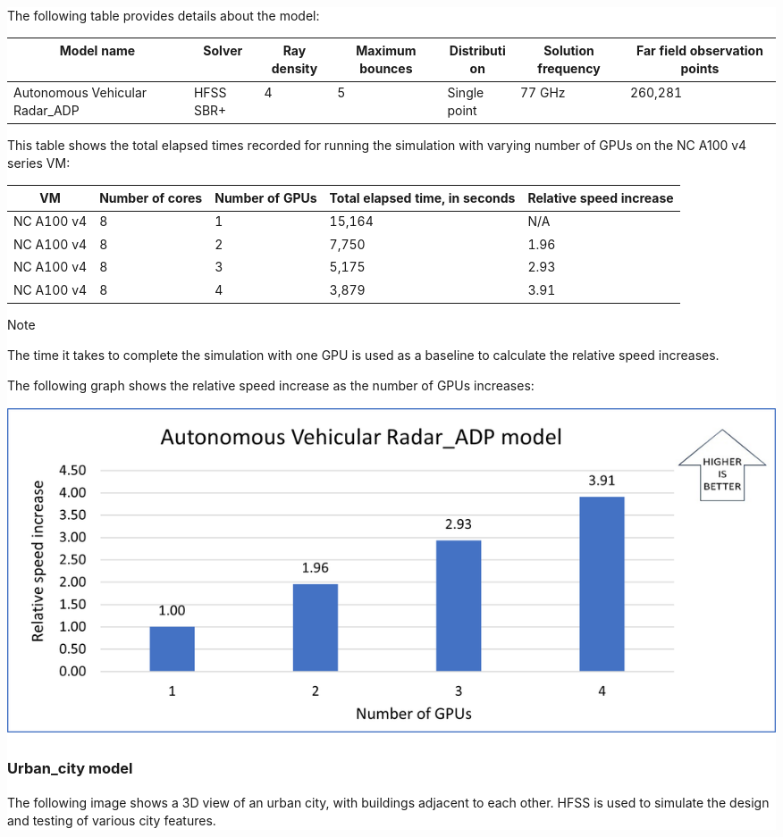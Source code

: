The following table provides details about the model:

| Model name | Solver | Ray density | Maximum bounces | Distribution | Solution frequency | Far field observation points |
|---|---|---|---|---|---|---|
| Autonomous Vehicular Radar_ADP | HFSS SBR+ | 4 | 5 | Single point | 77 GHz | 260,281 |

This table shows the total elapsed times recorded for running the simulation with varying number of GPUs on the NC A100 v4 series VM:

| VM | Number of cores | Number of GPUs | Total elapsed time, in seconds | Relative speed increase |
|---|---|---|---|---|
|  NC A100 v4  | 8 | 1 | 15,164 | N/A|
| NC A100 v4  | 8 | 2 | 7,750 | 1.96 |
| NC A100 v4  | 8 | 3 | 5,175 | 2.93 |
| NC A100 v4  | 8 | 4 | 3,879 | 3.91 |

> [!note] 
> The time it takes to complete the simulation with one GPU is used as a baseline to calculate the relative speed increases.

The following graph shows the relative speed increase as the number of GPUs increases:

![Graph that shows the relative speed increases for the Autonomous Vehicular Radar_ADP model.](media/autonomous-vehicle-graph.png)

### Urban_city model

The following image shows a 3D view of an urban city, with buildings adjacent to each other. HFSS is used to simulate the design and testing of various city features.
